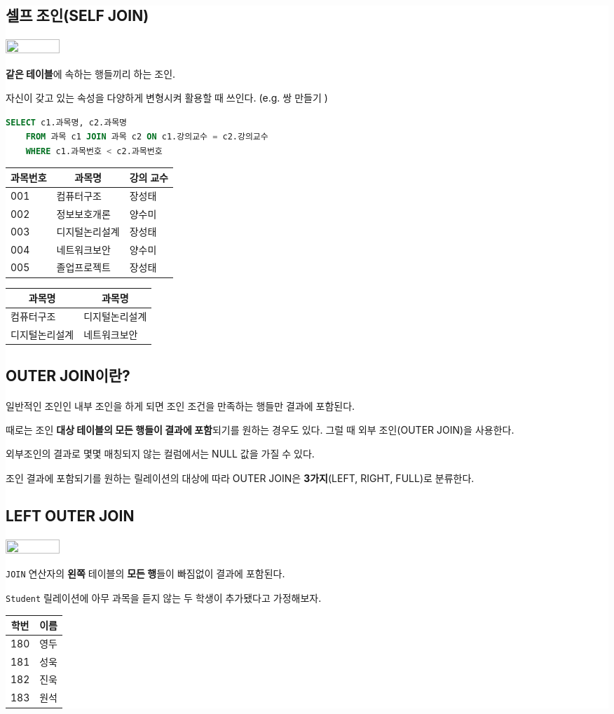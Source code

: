 ## 셀프 조인(SELF JOIN)

<img src="https://img1.daumcdn.net/thumb/R1280x0/?scode=mtistory2&fname=http%3A%2F%2Fcfile25.uf.tistory.com%2Fimage%2F99341D335A8A363D0614E8" width="30%" height="30%">

**같은 테이블**에 속하는 행들끼리 하는 조인.

자신이 갖고 있는 속성을 다양하게 변형시켜 활용할 때 쓰인다. (e.g. 쌍 만들기 )

```sql
SELECT c1.과목명, c2.과목명
	FROM 과목 c1 JOIN 과목 c2 ON c1.강의교수 = c2.강의교수
	WHERE c1.과목번호 < c2.과목번호
```

| 과목번호 | 과목명 | 강의 교수 |
| --- | --- | --- |
| 001 | 컴퓨터구조 | 장성태 |
| 002 | 정보보호개론 | 양수미 |
| 003 | 디지털논리설계 | 장성태 |
| 004 | 네트워크보안 | 양수미 |
| 005 | 졸업프로젝트 | 장성태 |

| 과목명 | 과목명 |
| --- | --- |
| 컴퓨터구조 | 디지털논리설계 |
| 디지털논리설계 | 네트워크보안 |

## OUTER JOIN이란?

일반적인 조인인 내부 조인을 하게 되면 조인 조건을 만족하는 행들만 결과에 포함된다.

때로는 조인 **대상 테이블의 모든 행들이 결과에 포함**되기를 원하는 경우도 있다. 그럴 때 외부 조인(OUTER JOIN)을 사용한다.

외부조인의 결과로 몇몇 매칭되지 않는 컬럼에서는 NULL 값을 가질 수 있다.

조인 결과에 포함되기를 원하는 릴레이션의 대상에 따라 OUTER JOIN은 **3가지**(LEFT, RIGHT, FULL)로 분류한다.

## LEFT OUTER JOIN

<img src="https://i.stack.imgur.com/VkAT5.png" width="30%" height="30%">

`JOIN` 연산자의 **왼쪽** 테이블의 **모든 행**들이 빠짐없이 결과에 포함된다.

`Student` 릴레이션에 아무 과목을 듣지 않는 두 학생이 추가됐다고 가정해보자.

| 학번 | 이름 |
| --- | --- |
| 180 | 영두 |
| 181 | 성욱 |
| 182 | 진욱 |
| 183 | 원석 |

